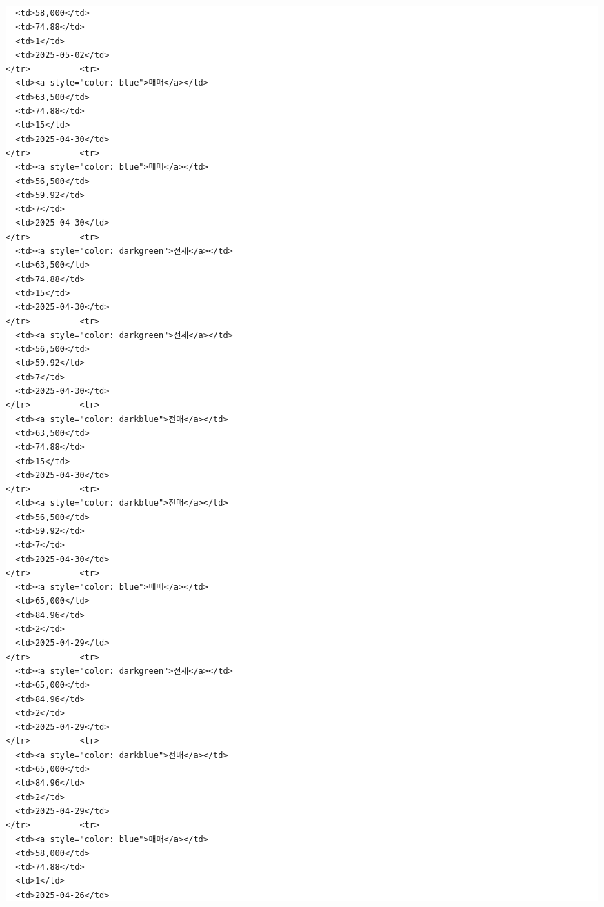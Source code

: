       <td>58,000</td>
      <td>74.88</td>
      <td>1</td>
      <td>2025-05-02</td>
    </tr>          <tr>
      <td><a style="color: blue">매매</a></td>
      <td>63,500</td>
      <td>74.88</td>
      <td>15</td>
      <td>2025-04-30</td>
    </tr>          <tr>
      <td><a style="color: blue">매매</a></td>
      <td>56,500</td>
      <td>59.92</td>
      <td>7</td>
      <td>2025-04-30</td>
    </tr>          <tr>
      <td><a style="color: darkgreen">전세</a></td>
      <td>63,500</td>
      <td>74.88</td>
      <td>15</td>
      <td>2025-04-30</td>
    </tr>          <tr>
      <td><a style="color: darkgreen">전세</a></td>
      <td>56,500</td>
      <td>59.92</td>
      <td>7</td>
      <td>2025-04-30</td>
    </tr>          <tr>
      <td><a style="color: darkblue">전매</a></td>
      <td>63,500</td>
      <td>74.88</td>
      <td>15</td>
      <td>2025-04-30</td>
    </tr>          <tr>
      <td><a style="color: darkblue">전매</a></td>
      <td>56,500</td>
      <td>59.92</td>
      <td>7</td>
      <td>2025-04-30</td>
    </tr>          <tr>
      <td><a style="color: blue">매매</a></td>
      <td>65,000</td>
      <td>84.96</td>
      <td>2</td>
      <td>2025-04-29</td>
    </tr>          <tr>
      <td><a style="color: darkgreen">전세</a></td>
      <td>65,000</td>
      <td>84.96</td>
      <td>2</td>
      <td>2025-04-29</td>
    </tr>          <tr>
      <td><a style="color: darkblue">전매</a></td>
      <td>65,000</td>
      <td>84.96</td>
      <td>2</td>
      <td>2025-04-29</td>
    </tr>          <tr>
      <td><a style="color: blue">매매</a></td>
      <td>58,000</td>
      <td>74.88</td>
      <td>1</td>
      <td>2025-04-26</td>